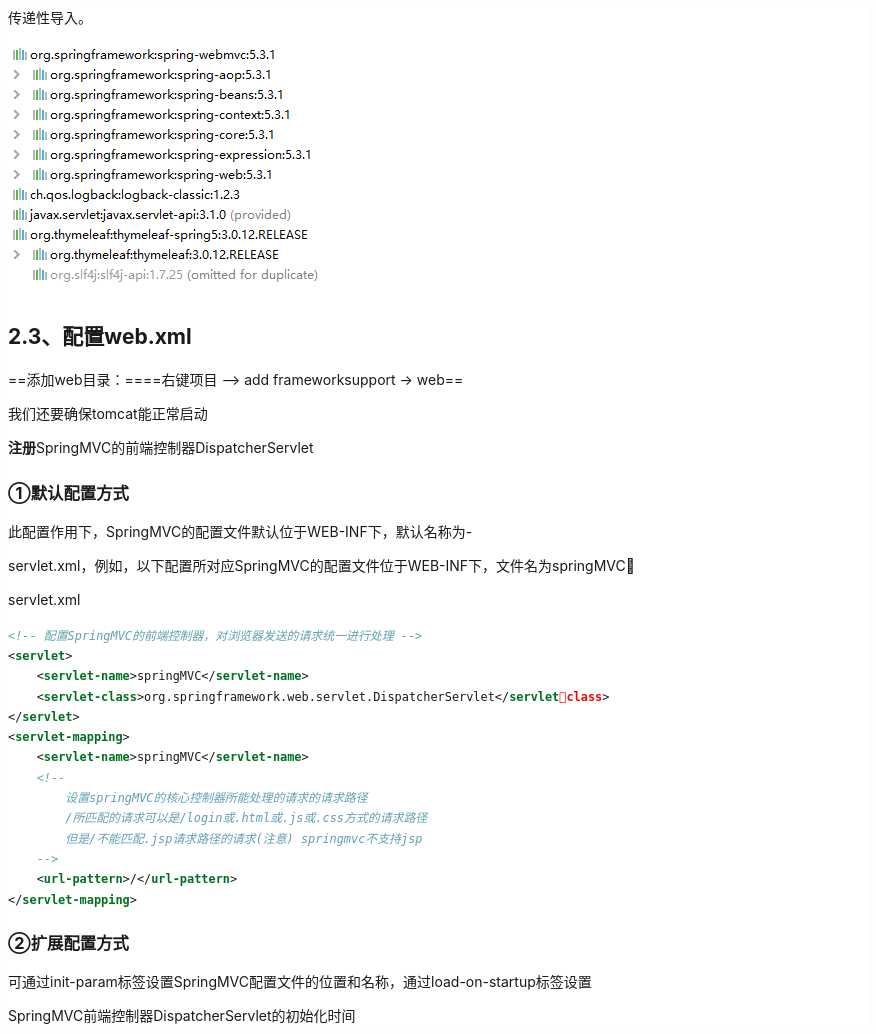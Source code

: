 传递性导入。

![29](img\29.png)

## 2.3、配置web.xml

==添加web目录：====右键项目 -->  add frameworksupport -> web==

我们还要确保tomcat能正常启动

**注册**SpringMVC的前端控制器DispatcherServlet

### ①默认配置方式

此配置作用下，SpringMVC的配置文件默认位于WEB-INF下，默认名称为<servlet-name>-

servlet.xml，例如，以下配置所对应SpringMVC的配置文件位于WEB-INF下，文件名为springMVC

servlet.xml

```xml
<!-- 配置SpringMVC的前端控制器，对浏览器发送的请求统一进行处理 -->
<servlet>
    <servlet-name>springMVC</servlet-name>
    <servlet-class>org.springframework.web.servlet.DispatcherServlet</servletclass>
</servlet>
<servlet-mapping>
    <servlet-name>springMVC</servlet-name>
    <!--
        设置springMVC的核心控制器所能处理的请求的请求路径
        /所匹配的请求可以是/login或.html或.js或.css方式的请求路径
        但是/不能匹配.jsp请求路径的请求(注意) springmvc不支持jsp
	-->
    <url-pattern>/</url-pattern>
</servlet-mapping>
```

### ②扩展配置方式

可通过init-param标签设置SpringMVC配置文件的位置和名称，通过load-on-startup标签设置

SpringMVC前端控制器DispatcherServlet的初始化时间
